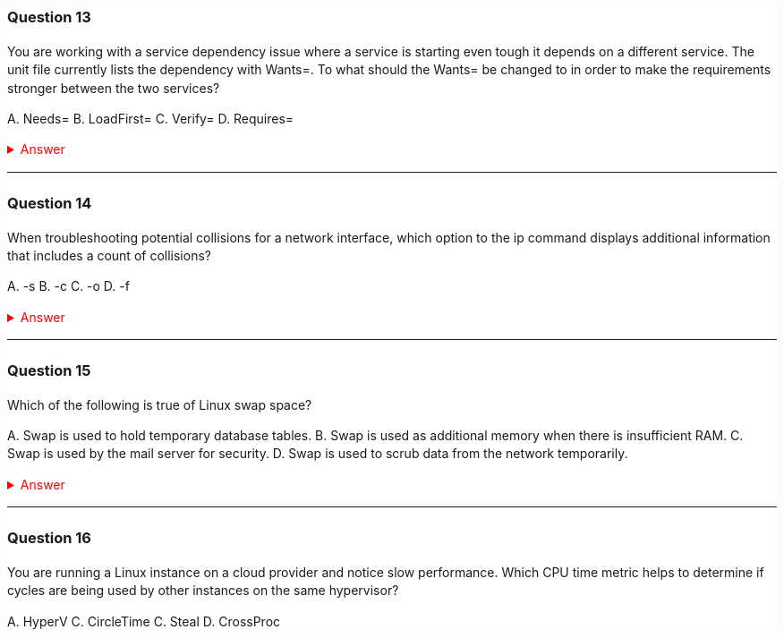 ### Question 13

You are working with a service dependency issue where a service is starting even tough it depends on a different service.
The unit file currently lists the dependency with Wants=. To what should the Wants= be changed to in order to make the requirements
stronger between the two services?

A. Needs=
B. LoadFirst=
C. Verify=
D. Requires=

<details><summary style="color: red;">Answer</summary></details>

---

### Question 14

When troubleshooting potential collisions for a network interface, which option to the ip command displays additional information
that includes a count of collisions?

A. -s
B. -c
C. -o
D. -f

<details><summary style="color: red;">Answer</summary></details>

---

### Question 15

Which of the following is true of Linux swap space?

A. Swap is used to hold temporary database tables.
B. Swap is used as additional memory when there is insufficient RAM.
C. Swap is used by the mail server for security.
D. Swap is used to scrub data from the network temporarily.

<details><summary style="color: red;">Answer</summary></details>

---

### Question 16

You are running a Linux instance on a cloud provider and notice slow performance. Which CPU time metric helps to determine
if cycles are being used by other instances on the same hypervisor?

A. HyperV
C. CircleTime
C. Steal
D. CrossProc
